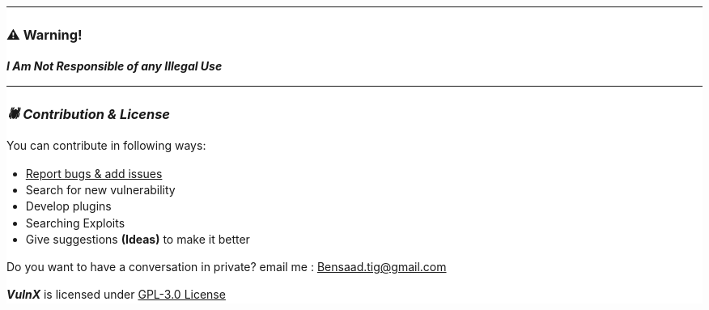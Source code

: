 -------------------------------------

### :warning: Warning!

***I Am Not Responsible of any Illegal Use***

-------------------------------------

### _🕷️ Contribution & License_

You can contribute in following ways:

- [Report bugs & add issues](https://github.com/anouarbensaad/VulnX/issues/new)
- Search for new vulnerability
- Develop plugins
- Searching Exploits
- Give suggestions **(Ideas)** to make it better

Do you want to have a conversation in private? email me : Bensaad.tig@gmail.com

***VulnX*** is licensed under [GPL-3.0 License](https://github.com/anouarbensaad/VulnX/blob/master/LICENSE)
